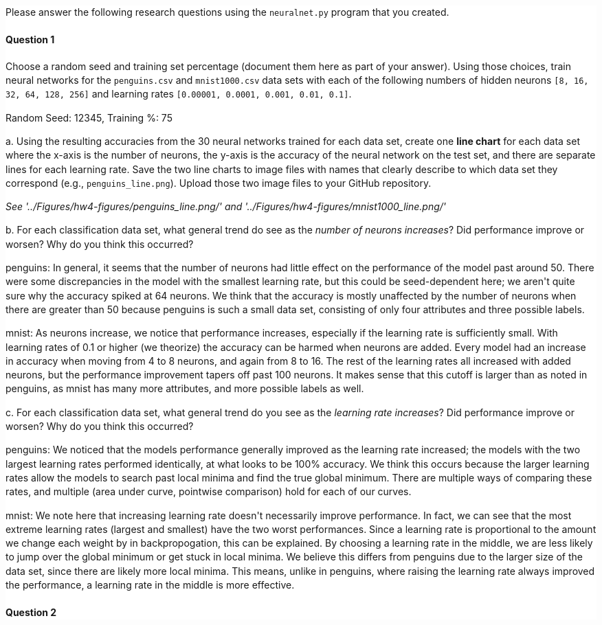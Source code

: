 Please answer the following research questions using the `neuralnet.py` program that you created.

#### Question 1

Choose a random seed and training set percentage (document them here as part of your answer).  Using those choices, train neural networks for the `penguins.csv` and `mnist1000.csv` data sets with each of the following numbers of hidden neurons `[8, 16, 32, 64, 128, 256]` and learning rates `[0.00001, 0.0001, 0.001, 0.01, 0.1]`.

Random Seed: 12345,
Training %: 75

a. Using the resulting accuracies from the 30 neural networks trained for each data set, create one **line chart** for each data set where the x-axis is the number of neurons, the y-axis is the accuracy of the neural network on the test set, and there are separate lines for each learning rate.  Save the two line charts to image files with names that clearly describe to which data set they correspond (e.g., `penguins_line.png`).  Upload those two image files to your GitHub repository.

*See '../Figures/hw4-figures/penguins_line.png/' and '../Figures/hw4-figures/mnist1000_line.png/'*

b. For each classification data set, what general trend do see as the *number of neurons increases*?  Did performance improve or worsen?  Why do you think this occurred?

penguins: In general, it seems that the number of neurons had little effect on the performance of the model past around 50. There were some discrepancies in the model with the smallest learning rate, but this could be seed-dependent here; we aren't quite sure why the accuracy spiked at 64 neurons. We think that the accuracy is mostly unaffected by the number of neurons when there are greater than 50 because penguins is such a small data set, consisting of only four attributes and three possible labels.

mnist: As neurons increase, we notice that performance increases, especially if the learning rate is sufficiently small. With learning rates of 0.1 or higher (we theorize) the accuracy can be harmed when neurons are added. Every model had an increase in accuracy when moving from 4 to 8 neurons, and again from 8 to 16. The rest of the learning rates all increased with added neurons, but the performance improvement tapers off past 100 neurons. It makes sense that this cutoff is larger than as noted in penguins, as mnist has many more attributes, and more possible labels as well. 

c. For each classification data set, what general trend do you see as the *learning rate increases*?  Did performance improve or worsen?  Why do you think this occurred?

penguins: We noticed that the models performance generally improved as the learning rate increased; the models with the two largest learning rates performed identically, at what looks to be 100% accuracy. We think this occurs because the larger learning rates allow the models to search past local minima and find the true global minimum. There are multiple ways of comparing these rates, and multiple (area under curve, pointwise comparison) hold for each of our curves.

mnist: We note here that increasing learning rate doesn't necessarily improve performance. In fact, we can see that the most extreme learning rates (largest and smallest) have the two worst performances. Since a learning rate is proportional to the amount we change each weight by in backpropogation, this can be explained. By choosing a learning rate in the middle, we are less likely to jump over the global minimum or get stuck in local minima. We believe this differs from penguins due to the larger size of the data set, since there are likely more local minima. This means, unlike in penguins, where raising the learning rate always improved the performance, a learning rate in the middle is more effective.

#### Question 2
